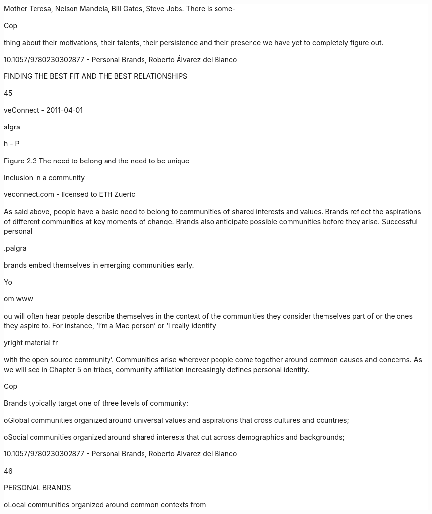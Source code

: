 Mother Teresa, Nelson Mandela, Bill Gates, Steve Jobs. There is some-

Cop

thing about their motivations, their talents, their persistence and their presence we have yet to completely figure out.

10.1057/9780230302877 - Personal Brands, Roberto Álvarez del Blanco

FINDING THE BEST FIT AND THE BEST RELATIONSHIPS

45

veConnect - 2011-04-01

algra

h - P

Figure 2.3 The need to belong and the need to be unique

Inclusion in a community

veconnect.com - licensed to ETH Zueric

As said above, people have a basic need to belong to communities of shared interests and values. Brands reflect the aspirations of different communities at key moments of change. Brands also anticipate possible communities before they arise. Successful personal

.palgra

brands embed themselves in emerging communities early.

Yo

om www

ou will often hear people describe themselves in the context of the communities they consider themselves part of or the ones they aspire to. For instance, ‘I’m a Mac person’ or ‘I really identify

yright material fr

with the open source community’. Communities arise wherever people come together around common causes and concerns. As we will see in Chapter 5 on tribes, community affiliation increasingly defines personal identity.

Cop

Brands typically target one of three levels of community:

oGlobal communities organized around universal values and aspirations that cross cultures and countries;

oSocial communities organized around shared interests that cut across demographics and backgrounds;

10.1057/9780230302877 - Personal Brands, Roberto Álvarez del Blanco



46

PERSONAL BRANDS

oLocal communities organized around common contexts from
